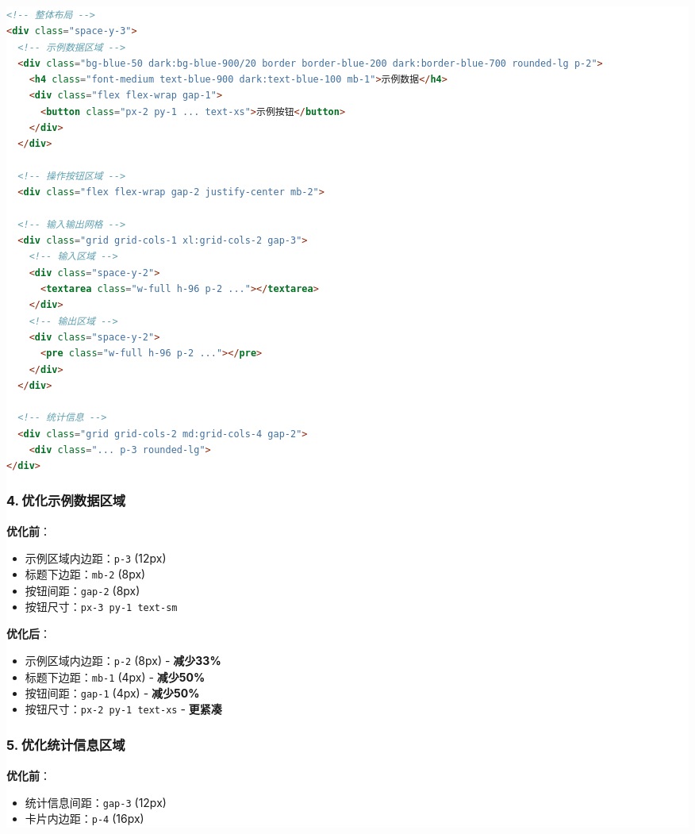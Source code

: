 ```html
<!-- 整体布局 -->
<div class="space-y-3">
  <!-- 示例数据区域 -->
  <div class="bg-blue-50 dark:bg-blue-900/20 border border-blue-200 dark:border-blue-700 rounded-lg p-2">
    <h4 class="font-medium text-blue-900 dark:text-blue-100 mb-1">示例数据</h4>
    <div class="flex flex-wrap gap-1">
      <button class="px-2 py-1 ... text-xs">示例按钮</button>
    </div>
  </div>
  
  <!-- 操作按钮区域 -->
  <div class="flex flex-wrap gap-2 justify-center mb-2">
  
  <!-- 输入输出网格 -->
  <div class="grid grid-cols-1 xl:grid-cols-2 gap-3">
    <!-- 输入区域 -->
    <div class="space-y-2">
      <textarea class="w-full h-96 p-2 ..."></textarea>
    </div>
    <!-- 输出区域 -->
    <div class="space-y-2">
      <pre class="w-full h-96 p-2 ..."></pre>
    </div>
  </div>
  
  <!-- 统计信息 -->
  <div class="grid grid-cols-2 md:grid-cols-4 gap-2">
    <div class="... p-3 rounded-lg">
</div>
```

### 4. 优化示例数据区域

**优化前**：
- 示例区域内边距：`p-3` (12px)
- 标题下边距：`mb-2` (8px)
- 按钮间距：`gap-2` (8px)
- 按钮尺寸：`px-3 py-1 text-sm`

**优化后**：
- 示例区域内边距：`p-2` (8px) - **减少33%**
- 标题下边距：`mb-1` (4px) - **减少50%**
- 按钮间距：`gap-1` (4px) - **减少50%**
- 按钮尺寸：`px-2 py-1 text-xs` - **更紧凑**

### 5. 优化统计信息区域

**优化前**：
- 统计信息间距：`gap-3` (12px)
- 卡片内边距：`p-4` (16px)

